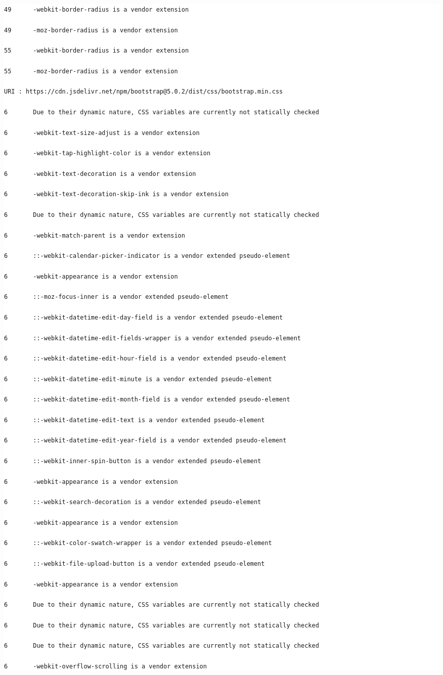     49		-webkit-border-radius is a vendor extension

    49		-moz-border-radius is a vendor extension

    55		-webkit-border-radius is a vendor extension

    55		-moz-border-radius is a vendor extension

    URI : https://cdn.jsdelivr.net/npm/bootstrap@5.0.2/dist/css/bootstrap.min.css

    6		Due to their dynamic nature, CSS variables are currently not statically checked

    6		-webkit-text-size-adjust is a vendor extension

    6		-webkit-tap-highlight-color is a vendor extension

    6		-webkit-text-decoration is a vendor extension

    6		-webkit-text-decoration-skip-ink is a vendor extension

    6		Due to their dynamic nature, CSS variables are currently not statically checked

    6		-webkit-match-parent is a vendor extension

    6		::-webkit-calendar-picker-indicator is a vendor extended pseudo-element

    6		-webkit-appearance is a vendor extension

    6		::-moz-focus-inner is a vendor extended pseudo-element

    6		::-webkit-datetime-edit-day-field is a vendor extended pseudo-element

    6		::-webkit-datetime-edit-fields-wrapper is a vendor extended pseudo-element

    6		::-webkit-datetime-edit-hour-field is a vendor extended pseudo-element

    6		::-webkit-datetime-edit-minute is a vendor extended pseudo-element

    6		::-webkit-datetime-edit-month-field is a vendor extended pseudo-element

    6		::-webkit-datetime-edit-text is a vendor extended pseudo-element

    6		::-webkit-datetime-edit-year-field is a vendor extended pseudo-element

    6		::-webkit-inner-spin-button is a vendor extended pseudo-element

    6		-webkit-appearance is a vendor extension

    6		::-webkit-search-decoration is a vendor extended pseudo-element

    6		-webkit-appearance is a vendor extension

    6		::-webkit-color-swatch-wrapper is a vendor extended pseudo-element

    6		::-webkit-file-upload-button is a vendor extended pseudo-element

    6		-webkit-appearance is a vendor extension

    6		Due to their dynamic nature, CSS variables are currently not statically checked

    6		Due to their dynamic nature, CSS variables are currently not statically checked

    6		Due to their dynamic nature, CSS variables are currently not statically checked

    6		-webkit-overflow-scrolling is a vendor extension
